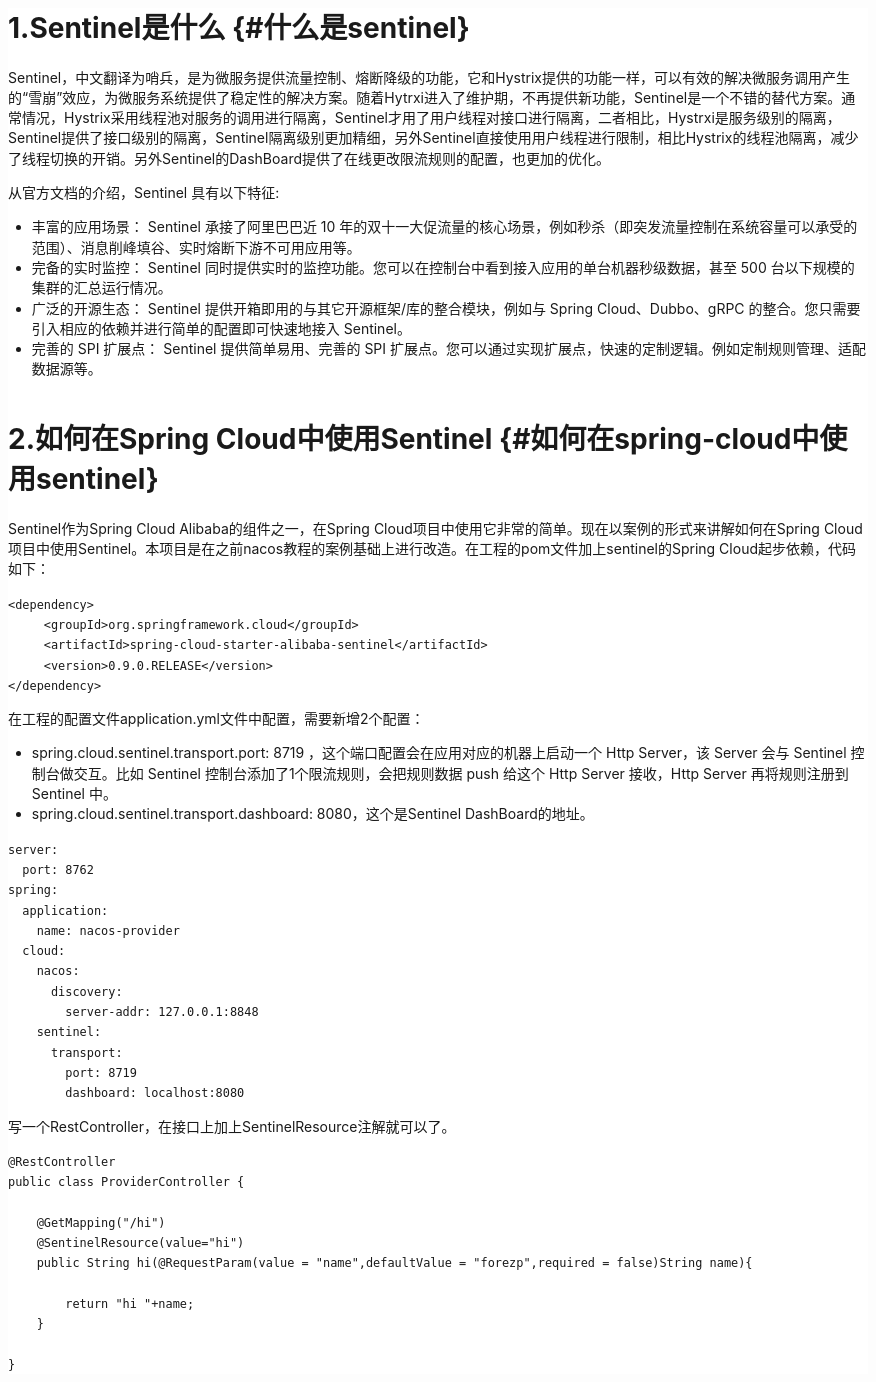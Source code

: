 # 1.Sentinel是什么 {#什么是sentinel}

Sentinel，中文翻译为哨兵，是为微服务提供流量控制、熔断降级的功能，它和Hystrix提供的功能一样，可以有效的解决微服务调用产生的“雪崩”效应，为微服务系统提供了稳定性的解决方案。随着Hytrxi进入了维护期，不再提供新功能，Sentinel是一个不错的替代方案。通常情况，Hystrix采用线程池对服务的调用进行隔离，Sentinel才用了用户线程对接口进行隔离，二者相比，Hystrxi是服务级别的隔离，Sentinel提供了接口级别的隔离，Sentinel隔离级别更加精细，另外Sentinel直接使用用户线程进行限制，相比Hystrix的线程池隔离，减少了线程切换的开销。另外Sentinel的DashBoard提供了在线更改限流规则的配置，也更加的优化。

从官方文档的介绍，Sentinel 具有以下特征:

* 丰富的应用场景： Sentinel 承接了阿里巴巴近 10 年的双十一大促流量的核心场景，例如秒杀（即突发流量控制在系统容量可以承受的范围）、消息削峰填谷、实时熔断下游不可用应用等。
* 完备的实时监控： Sentinel 同时提供实时的监控功能。您可以在控制台中看到接入应用的单台机器秒级数据，甚至 500 台以下规模的集群的汇总运行情况。
* 广泛的开源生态： Sentinel 提供开箱即用的与其它开源框架/库的整合模块，例如与 Spring Cloud、Dubbo、gRPC 的整合。您只需要引入相应的依赖并进行简单的配置即可快速地接入 Sentinel。
* 完善的 SPI 扩展点： Sentinel 提供简单易用、完善的 SPI 扩展点。您可以通过实现扩展点，快速的定制逻辑。例如定制规则管理、适配数据源等。

# 2.如何在Spring Cloud中使用Sentinel {#如何在spring-cloud中使用sentinel}

Sentinel作为Spring Cloud Alibaba的组件之一，在Spring Cloud项目中使用它非常的简单。现在以案例的形式来讲解如何在Spring Cloud项目中使用Sentinel。本项目是在之前nacos教程的案例基础上进行改造。在工程的pom文件加上sentinel的Spring Cloud起步依赖，代码如下：

```
<dependency>
     <groupId>org.springframework.cloud</groupId>
     <artifactId>spring-cloud-starter-alibaba-sentinel</artifactId>
     <version>0.9.0.RELEASE</version> 
</dependency>
```

在工程的配置文件application.yml文件中配置，需要新增2个配置：

* spring.cloud.sentinel.transport.port: 8719 ，这个端口配置会在应用对应的机器上启动一个 Http Server，该 Server 会与 Sentinel 控制台做交互。比如 Sentinel 控制台添加了1个限流规则，会把规则数据 push 给这个 Http Server 接收，Http Server 再将规则注册到 Sentinel 中。
* spring.cloud.sentinel.transport.dashboard: 8080，这个是Sentinel DashBoard的地址。

```
server:
  port: 8762
spring:
  application:
    name: nacos-provider
  cloud:
    nacos:
      discovery:
        server-addr: 127.0.0.1:8848
    sentinel:
      transport:
        port: 8719
        dashboard: localhost:8080
```

写一个RestController，在接口上加上SentinelResource注解就可以了。

```
@RestController
public class ProviderController {

    @GetMapping("/hi")
    @SentinelResource(value="hi")
    public String hi(@RequestParam(value = "name",defaultValue = "forezp",required = false)String name){

        return "hi "+name;
    }

}
```